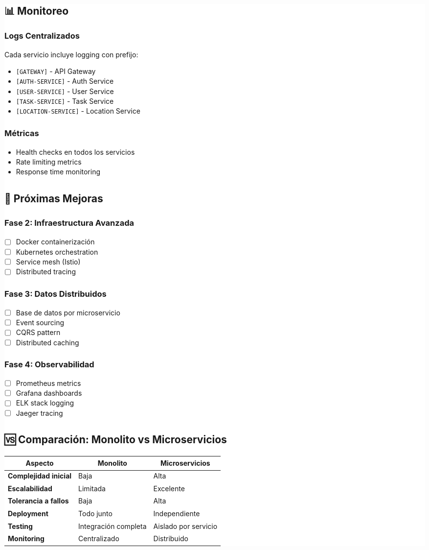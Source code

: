 ## 📊 Monitoreo

### **Logs Centralizados**
Cada servicio incluye logging con prefijo:
- `[GATEWAY]` - API Gateway
- `[AUTH-SERVICE]` - Auth Service
- `[USER-SERVICE]` - User Service
- `[TASK-SERVICE]` - Task Service
- `[LOCATION-SERVICE]` - Location Service

### **Métricas**
- Health checks en todos los servicios
- Rate limiting metrics
- Response time monitoring

## 🔮 Próximas Mejoras

### **Fase 2: Infraestructura Avanzada**
- [ ] Docker containerización
- [ ] Kubernetes orchestration
- [ ] Service mesh (Istio)
- [ ] Distributed tracing

### **Fase 3: Datos Distribuidos**
- [ ] Base de datos por microservicio
- [ ] Event sourcing
- [ ] CQRS pattern
- [ ] Distributed caching

### **Fase 4: Observabilidad**
- [ ] Prometheus metrics
- [ ] Grafana dashboards
- [ ] ELK stack logging
- [ ] Jaeger tracing

## 🆚 Comparación: Monolito vs Microservicios

| Aspecto | Monolito | Microservicios |
|---------|----------|----------------|
| **Complejidad inicial** | Baja | Alta |
| **Escalabilidad** | Limitada | Excelente |
| **Tolerancia a fallos** | Baja | Alta |
| **Deployment** | Todo junto | Independiente |
| **Testing** | Integración completa | Aislado por servicio |
| **Monitoring** | Centralizado | Distribuido |
